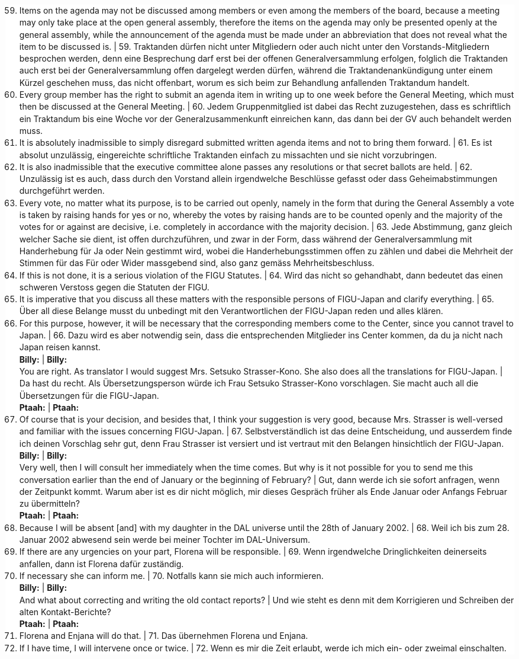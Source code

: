 59. Items on the agenda may not be discussed among members or even among the members of the board, because a meeting may only take place at the open general assembly, therefore the items on the agenda may only be presented openly at the general assembly, while the announcement of the agenda must be made under an abbreviation that does not reveal what the item to be discussed is.  | 59. Traktanden dürfen nicht unter Mitgliedern oder auch nicht unter den Vorstands-Mitgliedern besprochen werden, denn eine Besprechung darf erst bei der offenen Generalversammlung erfolgen, folglich die Traktanden auch erst bei der Generalversammlung offen dargelegt werden dürfen, während die Traktandenankündigung unter einem Kürzel geschehen muss, das nicht offenbart, worum es sich beim zur Behandlung anfallenden Traktandum handelt.   
60. Every group member has the right to submit an agenda item in writing up to one week before the General Meeting, which must then be discussed at the General Meeting.  | 60. Jedem Gruppenmitglied ist dabei das Recht zuzugestehen, dass es schriftlich ein Traktandum bis eine Woche vor der Generalzusammenkunft einreichen kann, das dann bei der GV auch behandelt werden muss.   
61. It is absolutely inadmissible to simply disregard submitted written agenda items and not to bring them forward.  | 61. Es ist absolut unzulässig, eingereichte schriftliche Traktanden einfach zu missachten und sie nicht vorzubringen.   
62. It is also inadmissible that the executive committee alone passes any resolutions or that secret ballots are held.  | 62. Unzulässig ist es auch, dass durch den Vorstand allein irgendwelche Beschlüsse gefasst oder dass Geheimabstimmungen durchgeführt werden.   
63. Every vote, no matter what its purpose, is to be carried out openly, namely in the form that during the General Assembly a vote is taken by raising hands for yes or no, whereby the votes by raising hands are to be counted openly and the majority of the votes for or against are decisive, i.e. completely in accordance with the majority decision.  | 63. Jede Abstimmung, ganz gleich welcher Sache sie dient, ist offen durchzuführen, und zwar in der Form, dass während der Generalversammlung mit Handerhebung für Ja oder Nein gestimmt wird, wobei die Handerhebungsstimmen offen zu zählen und dabei die Mehrheit der Stimmen für das Für oder Wider massgebend sind, also ganz gemäss Mehrheitsbeschluss.   
64. If this is not done, it is a serious violation of the FIGU Statutes.  | 64. Wird das nicht so gehandhabt, dann bedeutet das einen schweren Verstoss gegen die Statuten der FIGU.   
65. It is imperative that you discuss all these matters with the responsible persons of FIGU-Japan and clarify everything.  | 65. Über all diese Belange musst du unbedingt mit den Verantwortlichen der FIGU-Japan reden und alles klären.   
66. For this purpose, however, it will be necessary that the corresponding members come to the Center, since you cannot travel to Japan.  | 66. Dazu wird es aber notwendig sein, dass die entsprechenden Mitglieder ins Center kommen, da du ja nicht nach Japan reisen kannst.   
**Billy:** | **Billy:**  
You are right. As translator I would suggest Mrs. Setsuko Strasser-Kono. She also does all the translations for FIGU-Japan.  | Da hast du recht. Als Übersetzungsperson würde ich Frau Setsuko Strasser-Kono vorschlagen. Sie macht auch all die Übersetzungen für die FIGU-Japan.   
**Ptaah:** | **Ptaah:**  
67. Of course that is your decision, and besides that, I think your suggestion is very good, because Mrs. Strasser is well-versed and familiar with the issues concerning FIGU-Japan.  | 67. Selbstverständlich ist das deine Entscheidung, und ausserdem finde ich deinen Vorschlag sehr gut, denn Frau Strasser ist versiert und ist vertraut mit den Belangen hinsichtlich der FIGU-Japan.   
**Billy:** | **Billy:**  
Very well, then I will consult her immediately when the time comes. But why is it not possible for you to send me this conversation earlier than the end of January or the beginning of February?  | Gut, dann werde ich sie sofort anfragen, wenn der Zeitpunkt kommt. Warum aber ist es dir nicht möglich, mir dieses Gespräch früher als Ende Januar oder Anfangs Februar zu übermitteln?   
**Ptaah:** | **Ptaah:**  
68. Because I will be absent [and] with my daughter in the DAL universe until the 28th of January 2002.  | 68. Weil ich bis zum 28. Januar 2002 abwesend sein werde bei meiner Tochter im DAL-Universum.   
69. If there are any urgencies on your part, Florena will be responsible.  | 69. Wenn irgendwelche Dringlichkeiten deinerseits anfallen, dann ist Florena dafür zuständig.   
70. If necessary she can inform me.  | 70. Notfalls kann sie mich auch informieren.   
**Billy:** | **Billy:**  
And what about correcting and writing the old contact reports?  | Und wie steht es denn mit dem Korrigieren und Schreiben der alten Kontakt-Berichte?   
**Ptaah:** | **Ptaah:**  
71. Florena and Enjana will do that.  | 71. Das übernehmen Florena und Enjana.   
72. If I have time, I will intervene once or twice.  | 72. Wenn es mir die Zeit erlaubt, werde ich mich ein- oder zweimal einschalten.   